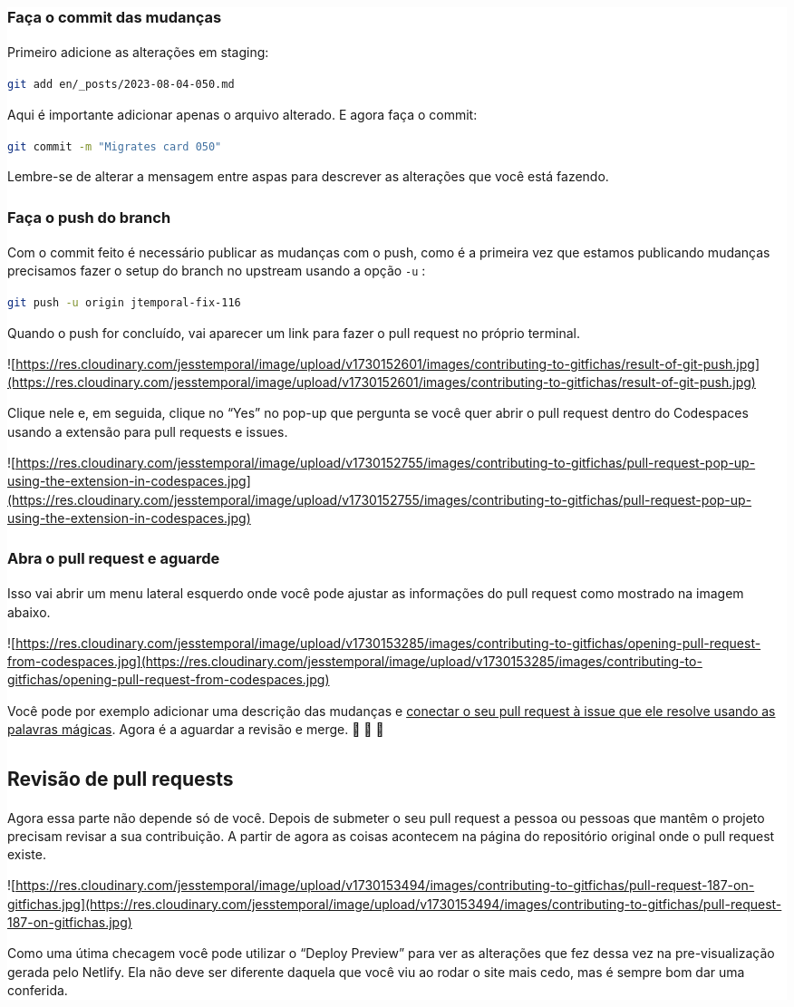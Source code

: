 ### Faça o commit das mudanças

Primeiro adicione as alterações em staging:

```bash
git add en/_posts/2023-08-04-050.md
```

Aqui é importante adicionar apenas o arquivo alterado. E agora faça o commit:

```bash
git commit -m "Migrates card 050"
```

Lembre-se de alterar a mensagem entre aspas para descrever as alterações que você está fazendo.

### Faça o push do branch

Com o commit feito é necessário publicar as mudanças com o push, como é a primeira vez que estamos publicando mudanças precisamos fazer o setup do branch no upstream usando a opção `-u` :

```bash
git push -u origin jtemporal-fix-116
```

Quando o push for concluído, vai aparecer um link para fazer o pull request no próprio terminal.

![https://res.cloudinary.com/jesstemporal/image/upload/v1730152601/images/contributing-to-gitfichas/result-of-git-push.jpg](https://res.cloudinary.com/jesstemporal/image/upload/v1730152601/images/contributing-to-gitfichas/result-of-git-push.jpg)

Clique nele e, em seguida, clique no “Yes” no pop-up que pergunta se você quer abrir o pull request dentro do Codespaces usando a extensão para pull requests e issues.

![https://res.cloudinary.com/jesstemporal/image/upload/v1730152755/images/contributing-to-gitfichas/pull-request-pop-up-using-the-extension-in-codespaces.jpg](https://res.cloudinary.com/jesstemporal/image/upload/v1730152755/images/contributing-to-gitfichas/pull-request-pop-up-using-the-extension-in-codespaces.jpg)

### Abra o pull request e aguarde

Isso vai abrir um menu lateral esquerdo onde você pode ajustar as informações do pull request como mostrado na imagem abaixo.

![https://res.cloudinary.com/jesstemporal/image/upload/v1730153285/images/contributing-to-gitfichas/opening-pull-request-from-codespaces.jpg](https://res.cloudinary.com/jesstemporal/image/upload/v1730153285/images/contributing-to-gitfichas/opening-pull-request-from-codespaces.jpg)

Você pode por exemplo adicionar uma descrição das mudanças e [conectar o seu pull request à issue que ele resolve usando as palavras mágicas](https://docs.github.com/pt/issues/tracking-your-work-with-issues/using-issues/linking-a-pull-request-to-an-issue). Agora é a aguardar a revisão e merge. 🎉 🎉 🎉

## Revisão de pull requests

Agora essa parte não depende só de você. Depois de submeter o seu pull request a pessoa ou pessoas que mantêm o projeto precisam revisar a sua contribuição. A partir de agora as coisas acontecem na página do repositório original onde o pull request existe.

![https://res.cloudinary.com/jesstemporal/image/upload/v1730153494/images/contributing-to-gitfichas/pull-request-187-on-gitfichas.jpg](https://res.cloudinary.com/jesstemporal/image/upload/v1730153494/images/contributing-to-gitfichas/pull-request-187-on-gitfichas.jpg)

Como uma útima checagem você pode utilizar o “Deploy Preview” para ver as alterações que fez dessa vez na pre-visualização gerada pelo Netlify. Ela não deve ser diferente daquela que você viu ao rodar o site mais cedo, mas é sempre bom dar uma conferida.
